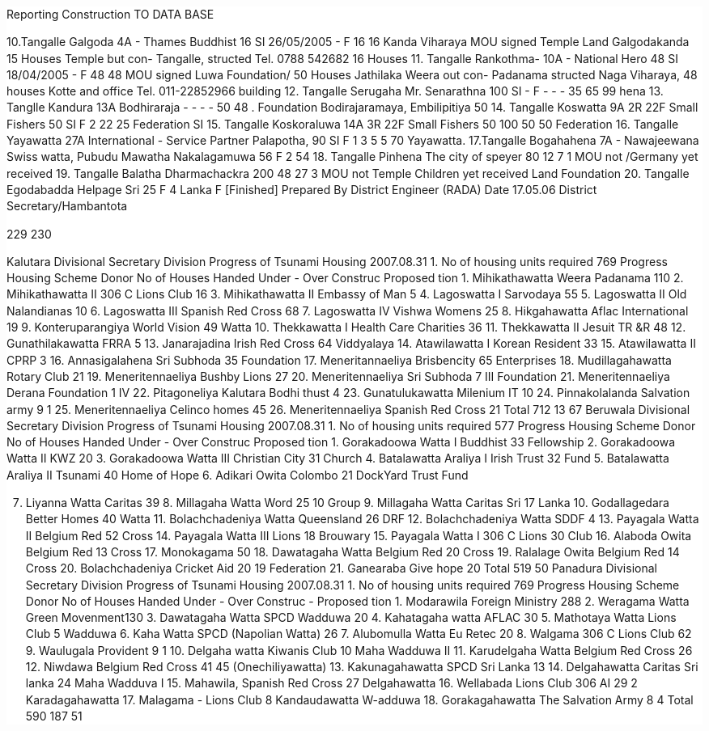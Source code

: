 Reporting Construction TO DATA BASE

10.Tangalle Galgoda 4A - Thames Buddhist 16 SI 26/05/2005 - F 16 16 Kanda Viharaya MOU signed Temple Land Galgodakanda 15 Houses Temple but con- Tangalle, structed Tel. 0788 542682 16 Houses 11. Tangalle Rankothma- 10A - National Hero 48 SI 18/04/2005 - F 48 48 MOU signed Luwa Foundation/ 50 Houses Jathilaka Weera out con- Padanama structed Naga Viharaya, 48 houses Kotte and office Tel. 011-22852966 building 12. Tangalle Serugaha Mr. Senarathna 100 SI - F - - - 35 65 99 hena 13. Tanglle Kandura 13A Bodhiraraja - - - - 50 48 . Foundation Bodirajaramaya, Embilipitiya 50 14. Tangalle Koswatta 9A 2R 22F Small Fishers 50 SI F 2 22 25 Federation SI 15. Tangalle Koskoraluwa 14A 3R 22F Small Fishers 50 100 50 50 Federation 16. Tangalle Yayawatta 27A International - Service Partner Palapotha, 90 SI F 1 3 5 5 70 Yayawatta. 17.Tangalle Bogahahena 7A - Nawajeewana Swiss watta, Pubudu Mawatha Nakalagamuwa 56 F 2 54 18. Tangalle Pinhena The city of speyer 80 12 7 1 MOU not /Germany yet received 19. Tangalle Balatha Dharmachackra 200 48 27 3 MOU not Temple Children yet received Land Foundation 20. Tangalle Egodabadda Helpage Sri 25 F 4 Lanka F [Finished] Prepared By District Engineer (RADA) Date 17.05.06 District Secretary/Hambantota

229 230

Kalutara Divisional Secretary Division Progress of Tsunami Housing 2007.08.31 1. No of housing units required 769 Progress Housing Scheme Donor No of Houses Handed Under - Over Construc Proposed tion 1. Mihikathawatta Weera Padanama 110 2. Mihikathawatta II 306 C Lions Club 16 3. Mihikathawatta II Embassy of Man 5 4. Lagoswatta I Sarvodaya 55 5. Lagoswatta II Old Nalandianas 10 6. Lagoswatta III Spanish Red Cross 68 7. Lagoswatta IV Vishwa Womens 25 8. Hikgahawatta Aflac International 19 9. Konteruparangiya World Vision 49 Watta 10. Thekkawatta I Health Care Charities 36 11. Thekkawatta II Jesuit TR &R 48 12. Gunathilakawatta FRRA 5 13. Janarajadina Irish Red Cross 64 Viddyalaya 14. Atawilawatta I Korean Resident 33 15. Atawilawatta II CPRP 3 16. Annasigalahena Sri Subhoda 35 Foundation 17. Meneritannaeliya Brisbencity 65 Enterprises 18. Mudillagahawatta Rotary Club 21 19. Meneritennaeliya Bushby Lions 27 20. Meneritennaeliya Sri Subhoda 7 III Foundation 21. Meneritennaeliya Derana Foundation 1 IV 22. Pitagoneliya Kalutara Bodhi thust 4 23. Gunatulukawatta Milenium IT 10 24. Pinnakolalanda Salvation army 9 1 25. Meneritennaeliya Celinco homes 45 26. Meneritennaeliya Spanish Red Cross 21 Total 712 13 67 Beruwala Divisional Secretary Division Progress of Tsunami Housing 2007.08.31 1. No of housing units required 577 Progress Housing Scheme Donor No of Houses Handed Under - Over Construc Proposed tion 1. Gorakadoowa Watta I Buddhist 33 Fellowship 2. Gorakadoowa Watta II KWZ 20 3. Gorakadoowa Watta III Christian City 31 Church 4. Batalawatta Araliya I Irish Trust 32 Fund 5. Batalawatta Araliya II Tsunami 40 Home of Hope 6. Adikari Owita Colombo 21 DockYard Trust Fund

7. Liyanna Watta Caritas 39 8. Millagaha Watta Word 25 10 Group 9. Millagaha Watta Caritas Sri 17 Lanka 10. Godallagedara Better Homes 40 Watta 11. Bolachchadeniya Watta Queensland 26 DRF 12. Bolachchadeniya Watta SDDF 4 13. Payagala Watta II Belgium Red 52 Cross 14. Payagala Watta III Lions 18 Brouwary 15. Payagala Watta I 306 C Lions 30 Club 16. Alaboda Owita Belgium Red 13 Cross 17. Monokagama 50 18. Dawatagaha Watta Belgium Red 20 Cross 19. Ralalage Owita Belgium Red 14 Cross 20. Bolachchadeniya Cricket Aid 20 19 Federation 21. Ganearaba Give hope 20 Total 519 50 Panadura Divisional Secretary Division Progress of Tsunami Housing 2007.08.31 1. No of housing units required 769 Progress Housing Scheme Donor No of Houses Handed Under - Over Construc - Proposed tion 1. Modarawila Foreign Ministry 288 2. Weragama Watta Green Movenment130 3. Dawatagaha Watta SPCD Wadduwa 20 4. Kahatagaha watta AFLAC 30 5. Mathotaya Watta Lions Club 5 Wadduwa 6. Kaha Watta SPCD (Napolian Watta) 26 7. Alubomulla Watta Eu Retec 20 8. Walgama 306 C Lions Club 62 9. Waulugala Provident 9 1 10. Delgaha watta Kiwanis Club 10 Maha Wadduwa II 11. Karudelgaha Watta Belgium Red Cross 26 12. Niwdawa Belgium Red Cross 41 45 (Onechiliyawatta) 13. Kakunagahawatta SPCD Sri Lanka 13 14. Delgahawatta Caritas Sri lanka 24 Maha Wadduva I 15. Mahawila, Spanish Red Cross 27 Delgahawatta 16. Wellabada Lions Club 306 AI 29 2 Karadagahawatta 17. Malagama - Lions Club 8 Kandaudawatta W-adduwa 18. Gorakagahawatta The Salvation Army 8 4 Total 590 187 51
